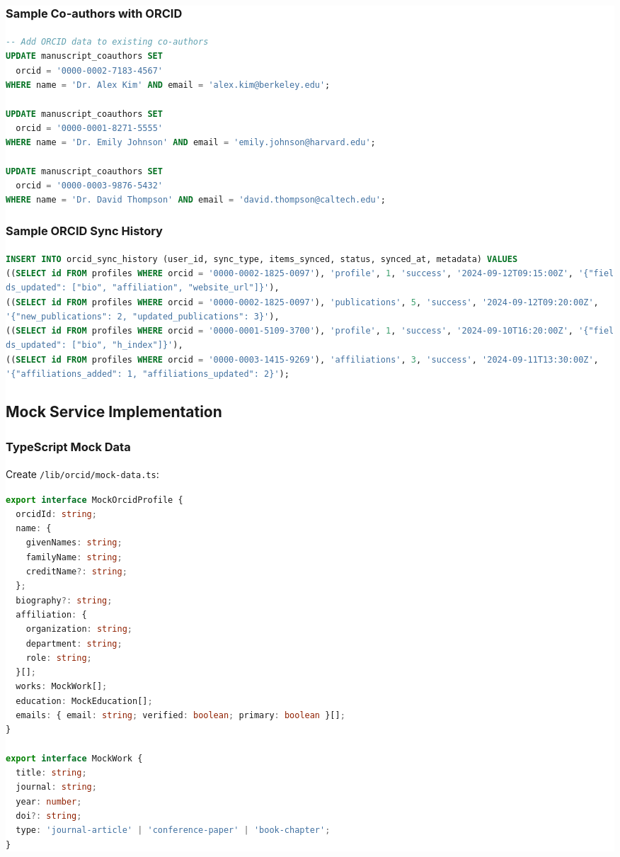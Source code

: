 ### Sample Co-authors with ORCID

```sql
-- Add ORCID data to existing co-authors
UPDATE manuscript_coauthors SET 
  orcid = '0000-0002-7183-4567'
WHERE name = 'Dr. Alex Kim' AND email = 'alex.kim@berkeley.edu';

UPDATE manuscript_coauthors SET 
  orcid = '0000-0001-8271-5555'
WHERE name = 'Dr. Emily Johnson' AND email = 'emily.johnson@harvard.edu';

UPDATE manuscript_coauthors SET 
  orcid = '0000-0003-9876-5432'
WHERE name = 'Dr. David Thompson' AND email = 'david.thompson@caltech.edu';
```

### Sample ORCID Sync History

```sql
INSERT INTO orcid_sync_history (user_id, sync_type, items_synced, status, synced_at, metadata) VALUES
((SELECT id FROM profiles WHERE orcid = '0000-0002-1825-0097'), 'profile', 1, 'success', '2024-09-12T09:15:00Z', '{"fields_updated": ["bio", "affiliation", "website_url"]}'),
((SELECT id FROM profiles WHERE orcid = '0000-0002-1825-0097'), 'publications', 5, 'success', '2024-09-12T09:20:00Z', '{"new_publications": 2, "updated_publications": 3}'),
((SELECT id FROM profiles WHERE orcid = '0000-0001-5109-3700'), 'profile', 1, 'success', '2024-09-10T16:20:00Z', '{"fields_updated": ["bio", "h_index"]}'),
((SELECT id FROM profiles WHERE orcid = '0000-0003-1415-9269'), 'affiliations', 3, 'success', '2024-09-11T13:30:00Z', '{"affiliations_added": 1, "affiliations_updated": 2}');
```

## Mock Service Implementation

### TypeScript Mock Data

Create `/lib/orcid/mock-data.ts`:

```typescript
export interface MockOrcidProfile {
  orcidId: string;
  name: {
    givenNames: string;
    familyName: string;
    creditName?: string;
  };
  biography?: string;
  affiliation: {
    organization: string;
    department: string;
    role: string;
  }[];
  works: MockWork[];
  education: MockEducation[];
  emails: { email: string; verified: boolean; primary: boolean }[];
}

export interface MockWork {
  title: string;
  journal: string;
  year: number;
  doi?: string;
  type: 'journal-article' | 'conference-paper' | 'book-chapter';
}
```